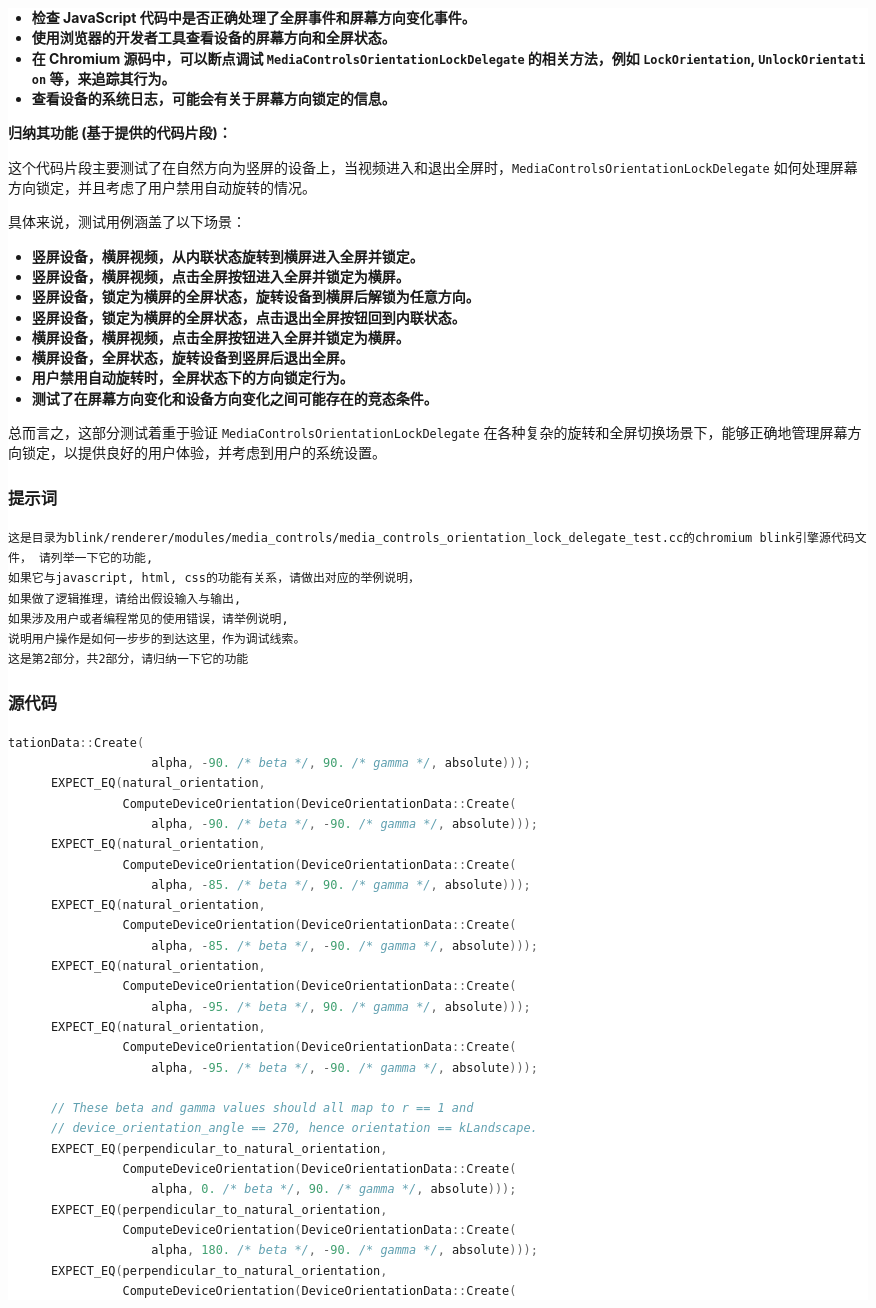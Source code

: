 * **检查 JavaScript 代码中是否正确处理了全屏事件和屏幕方向变化事件。**
* **使用浏览器的开发者工具查看设备的屏幕方向和全屏状态。**
* **在 Chromium 源码中，可以断点调试 `MediaControlsOrientationLockDelegate` 的相关方法，例如 `LockOrientation`, `UnlockOrientation` 等，来追踪其行为。**
* **查看设备的系统日志，可能会有关于屏幕方向锁定的信息。**

**归纳其功能 (基于提供的代码片段)：**

这个代码片段主要测试了在自然方向为竖屏的设备上，当视频进入和退出全屏时，`MediaControlsOrientationLockDelegate` 如何处理屏幕方向锁定，并且考虑了用户禁用自动旋转的情况。

具体来说，测试用例涵盖了以下场景：

* **竖屏设备，横屏视频，从内联状态旋转到横屏进入全屏并锁定。**
* **竖屏设备，横屏视频，点击全屏按钮进入全屏并锁定为横屏。**
* **竖屏设备，锁定为横屏的全屏状态，旋转设备到横屏后解锁为任意方向。**
* **竖屏设备，锁定为横屏的全屏状态，点击退出全屏按钮回到内联状态。**
* **横屏设备，横屏视频，点击全屏按钮进入全屏并锁定为横屏。**
* **横屏设备，全屏状态，旋转设备到竖屏后退出全屏。**
* **用户禁用自动旋转时，全屏状态下的方向锁定行为。**
* **测试了在屏幕方向变化和设备方向变化之间可能存在的竞态条件。**

总而言之，这部分测试着重于验证 `MediaControlsOrientationLockDelegate` 在各种复杂的旋转和全屏切换场景下，能够正确地管理屏幕方向锁定，以提供良好的用户体验，并考虑到用户的系统设置。

### 提示词
```
这是目录为blink/renderer/modules/media_controls/media_controls_orientation_lock_delegate_test.cc的chromium blink引擎源代码文件， 请列举一下它的功能, 
如果它与javascript, html, css的功能有关系，请做出对应的举例说明，
如果做了逻辑推理，请给出假设输入与输出,
如果涉及用户或者编程常见的使用错误，请举例说明,
说明用户操作是如何一步步的到达这里，作为调试线索。
这是第2部分，共2部分，请归纳一下它的功能
```

### 源代码
```cpp
tationData::Create(
                    alpha, -90. /* beta */, 90. /* gamma */, absolute)));
      EXPECT_EQ(natural_orientation,
                ComputeDeviceOrientation(DeviceOrientationData::Create(
                    alpha, -90. /* beta */, -90. /* gamma */, absolute)));
      EXPECT_EQ(natural_orientation,
                ComputeDeviceOrientation(DeviceOrientationData::Create(
                    alpha, -85. /* beta */, 90. /* gamma */, absolute)));
      EXPECT_EQ(natural_orientation,
                ComputeDeviceOrientation(DeviceOrientationData::Create(
                    alpha, -85. /* beta */, -90. /* gamma */, absolute)));
      EXPECT_EQ(natural_orientation,
                ComputeDeviceOrientation(DeviceOrientationData::Create(
                    alpha, -95. /* beta */, 90. /* gamma */, absolute)));
      EXPECT_EQ(natural_orientation,
                ComputeDeviceOrientation(DeviceOrientationData::Create(
                    alpha, -95. /* beta */, -90. /* gamma */, absolute)));

      // These beta and gamma values should all map to r == 1 and
      // device_orientation_angle == 270, hence orientation == kLandscape.
      EXPECT_EQ(perpendicular_to_natural_orientation,
                ComputeDeviceOrientation(DeviceOrientationData::Create(
                    alpha, 0. /* beta */, 90. /* gamma */, absolute)));
      EXPECT_EQ(perpendicular_to_natural_orientation,
                ComputeDeviceOrientation(DeviceOrientationData::Create(
                    alpha, 180. /* beta */, -90. /* gamma */, absolute)));
      EXPECT_EQ(perpendicular_to_natural_orientation,
                ComputeDeviceOrientation(DeviceOrientationData::Create(
```